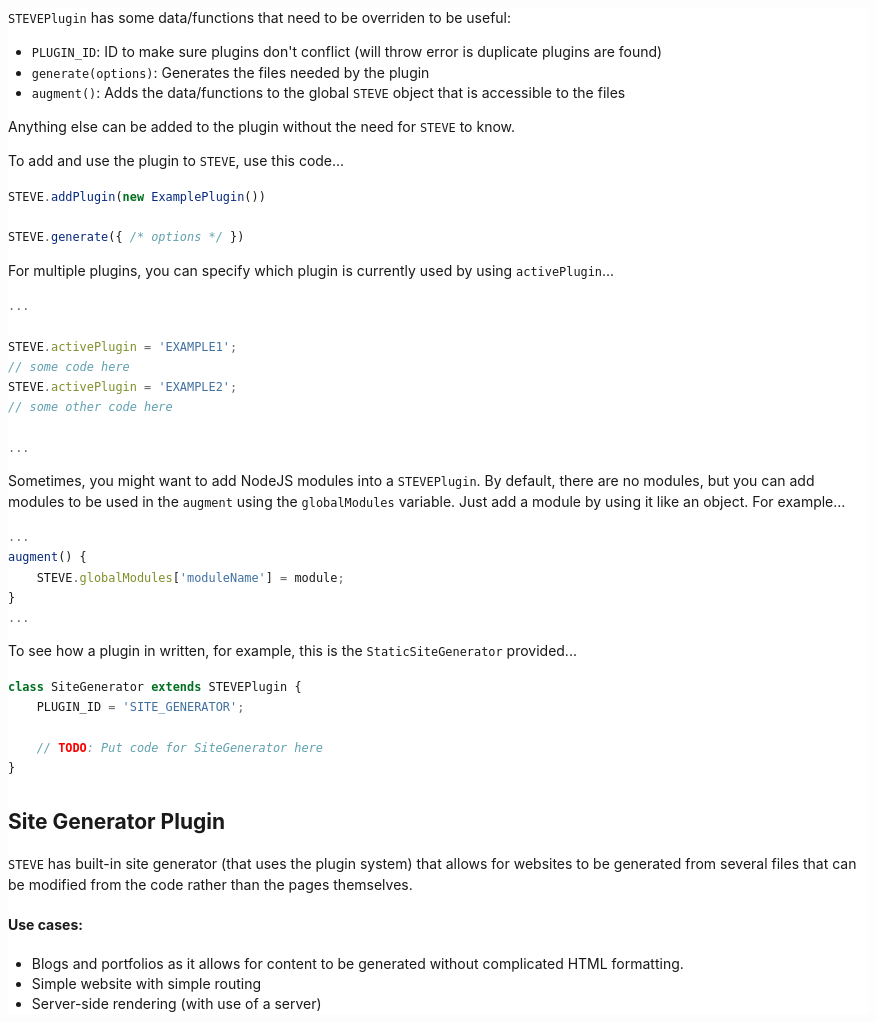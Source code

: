 `STEVEPlugin` has some data/functions that need to be overriden to be useful:
- `PLUGIN_ID`: ID to make sure plugins don't conflict (will throw error is duplicate plugins are found)
- `generate(options)`: Generates the files needed by the plugin
- `augment()`: Adds the data/functions to the global `STEVE` object that is accessible to the files

Anything else can be added to the plugin without the need for `STEVE` to know.

To add and use the plugin to `STEVE`, use this code...
```javascript
STEVE.addPlugin(new ExamplePlugin())

STEVE.generate({ /* options */ })
```

For multiple plugins, you can specify which plugin is currently used by using `activePlugin`...

```javascript
...

STEVE.activePlugin = 'EXAMPLE1';
// some code here
STEVE.activePlugin = 'EXAMPLE2';
// some other code here

...
```

Sometimes, you might want to add NodeJS modules into a `STEVEPlugin`. By default, there are no modules, but you can add modules to be used in the `augment` using the `globalModules` variable. Just add a module by using it like an object. For example...

```javascript
...
augment() {
    STEVE.globalModules['moduleName'] = module;
}
...
```

To see how a plugin in written, for example, this is the `StaticSiteGenerator` provided...

```javascript
class SiteGenerator extends STEVEPlugin {
    PLUGIN_ID = 'SITE_GENERATOR';

    // TODO: Put code for SiteGenerator here
}
```

## Site Generator Plugin
`STEVE` has built-in site generator (that uses the plugin system) that allows for websites to be generated from several files that can be modified from the code rather than the pages themselves.

#### Use cases:
- Blogs and portfolios as it allows for content to be generated without complicated HTML formatting.
- Simple website with simple routing
- Server-side rendering (with use of a server)
